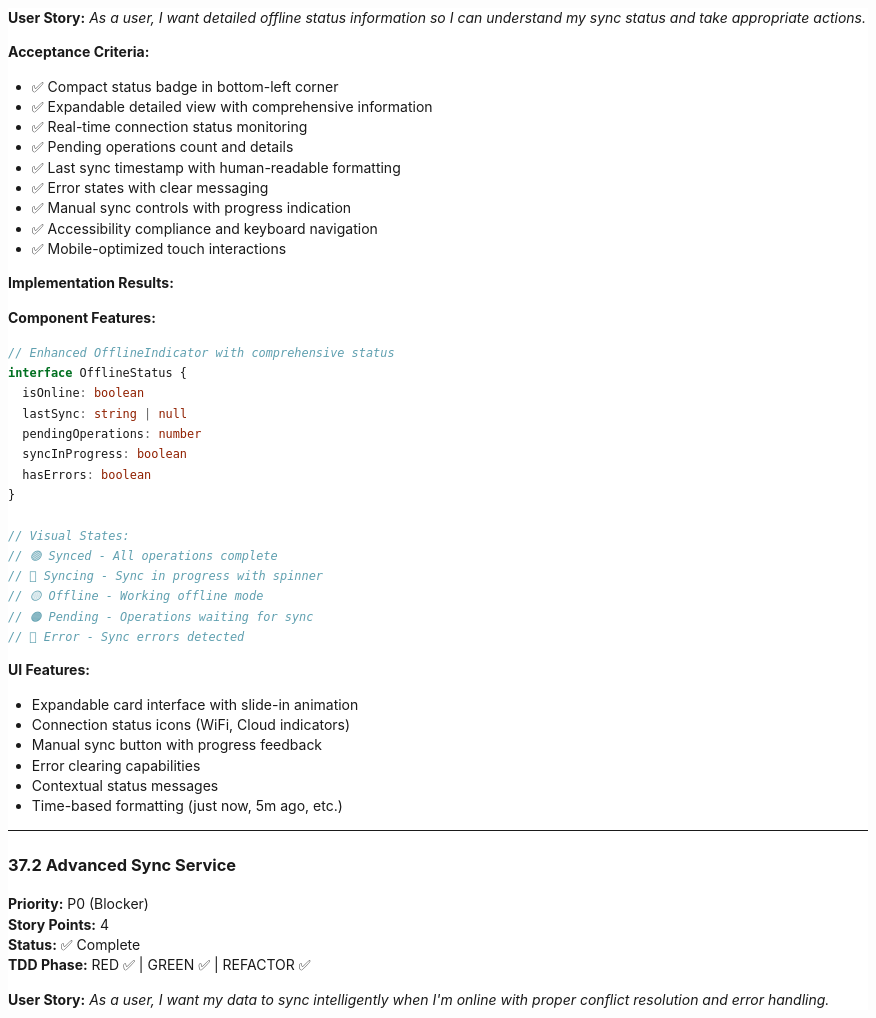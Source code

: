 **User Story:** _As a user, I want detailed offline status information so I can understand my sync status and take appropriate actions._

**Acceptance Criteria:**

- ✅ Compact status badge in bottom-left corner
- ✅ Expandable detailed view with comprehensive information
- ✅ Real-time connection status monitoring
- ✅ Pending operations count and details
- ✅ Last sync timestamp with human-readable formatting
- ✅ Error states with clear messaging
- ✅ Manual sync controls with progress indication
- ✅ Accessibility compliance and keyboard navigation
- ✅ Mobile-optimized touch interactions

**Implementation Results:**

**Component Features:**
```typescript
// Enhanced OfflineIndicator with comprehensive status
interface OfflineStatus {
  isOnline: boolean
  lastSync: string | null
  pendingOperations: number
  syncInProgress: boolean
  hasErrors: boolean
}

// Visual States:
// 🟢 Synced - All operations complete
// 🔵 Syncing - Sync in progress with spinner
// 🟡 Offline - Working offline mode
// 🟠 Pending - Operations waiting for sync
// 🔴 Error - Sync errors detected
```

**UI Features:**
- Expandable card interface with slide-in animation
- Connection status icons (WiFi, Cloud indicators)
- Manual sync button with progress feedback
- Error clearing capabilities
- Contextual status messages
- Time-based formatting (just now, 5m ago, etc.)

---

### 37.2 Advanced Sync Service

**Priority:** P0 (Blocker)  
**Story Points:** 4  
**Status:** ✅ Complete  
**TDD Phase:** RED ✅ | GREEN ✅ | REFACTOR ✅

**User Story:** _As a user, I want my data to sync intelligently when I'm online with proper conflict resolution and error handling._
